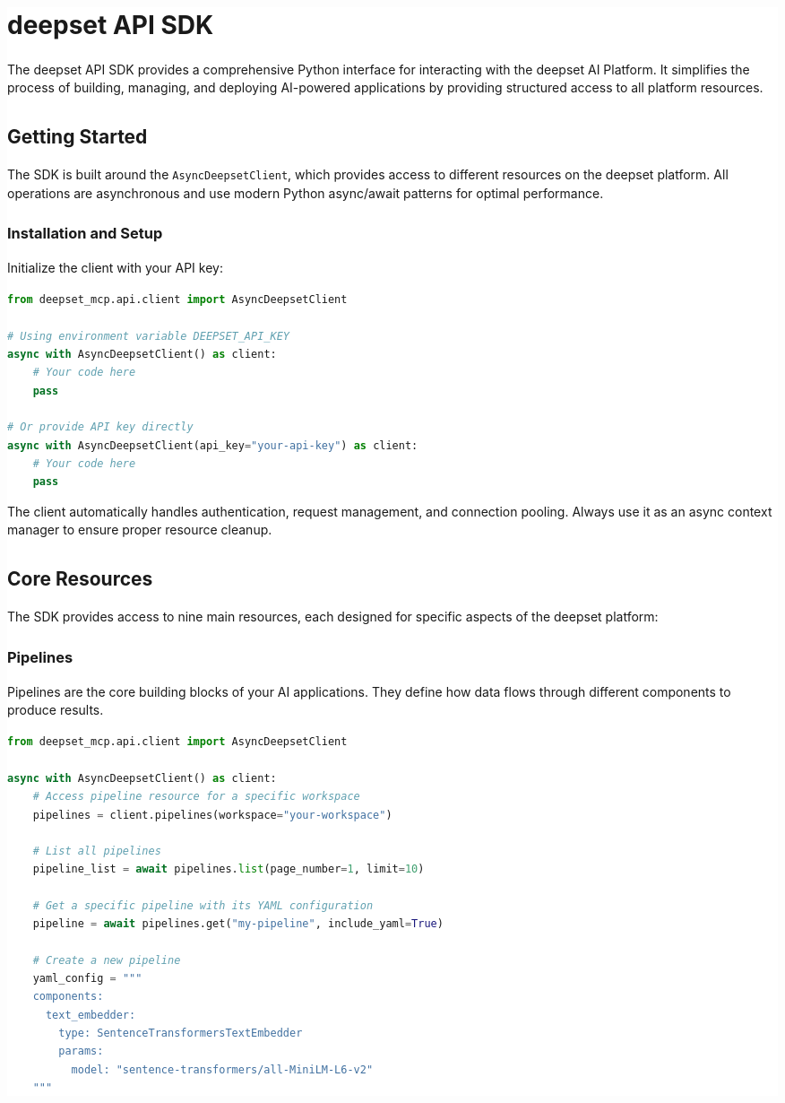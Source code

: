 # deepset API SDK

The deepset API SDK provides a comprehensive Python interface for interacting with the deepset AI Platform. It simplifies the process of building, managing, and deploying AI-powered applications by providing structured access to all platform resources.

## Getting Started

The SDK is built around the `AsyncDeepsetClient`, which provides access to different resources on the deepset platform. All operations are asynchronous and use modern Python async/await patterns for optimal performance.

### Installation and Setup

Initialize the client with your API key:

```python
from deepset_mcp.api.client import AsyncDeepsetClient

# Using environment variable DEEPSET_API_KEY
async with AsyncDeepsetClient() as client:
    # Your code here
    pass

# Or provide API key directly
async with AsyncDeepsetClient(api_key="your-api-key") as client:
    # Your code here
    pass
```

The client automatically handles authentication, request management, and connection pooling. Always use it as an async context manager to ensure proper resource cleanup.

## Core Resources

The SDK provides access to nine main resources, each designed for specific aspects of the deepset platform:

### Pipelines

Pipelines are the core building blocks of your AI applications. They define how data flows through different components to produce results.

```python
from deepset_mcp.api.client import AsyncDeepsetClient

async with AsyncDeepsetClient() as client:
    # Access pipeline resource for a specific workspace
    pipelines = client.pipelines(workspace="your-workspace")
    
    # List all pipelines
    pipeline_list = await pipelines.list(page_number=1, limit=10)
    
    # Get a specific pipeline with its YAML configuration
    pipeline = await pipelines.get("my-pipeline", include_yaml=True)
    
    # Create a new pipeline
    yaml_config = """
    components:
      text_embedder:
        type: SentenceTransformersTextEmbedder
        params:
          model: "sentence-transformers/all-MiniLM-L6-v2"
    """
```